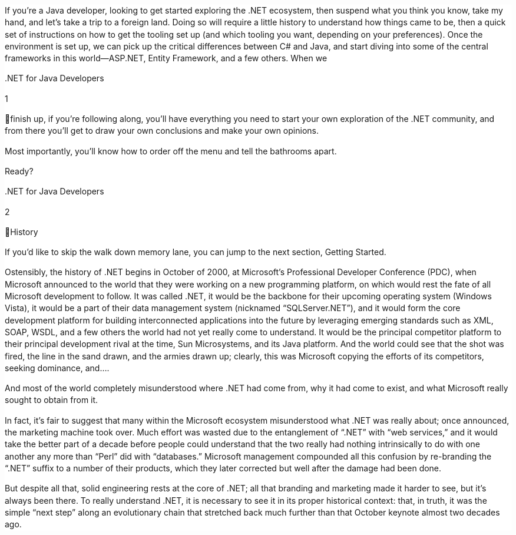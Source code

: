 If you’re a Java developer, looking to get started exploring the .NET ecosystem, then suspend what
you think you know, take my hand, and let’s take a trip to a foreign land. Doing so will require a little
history to understand how things came to be, then a quick set of instructions on how to get the
tooling set up (and which tooling you want, depending on your preferences). Once the environment
is set up, we can pick up the critical differences between C# and Java, and start diving into some
of the central frameworks in this world—ASP.NET, Entity Framework, and a few others. When we

.NET for Java Developers

 1

finish up, if you’re following along, you’ll have everything you need to start your own exploration of
the .NET community, and from there you’ll get to draw your own conclusions and make your own
opinions.

Most importantly, you’ll know how to order off the menu and tell the bathrooms apart.

Ready?

.NET for Java Developers

  2

History

If you’d like to skip the walk down memory lane, you can jump to the next section, Getting Started.

Ostensibly, the history of .NET begins in October of 2000, at Microsoft’s Professional Developer
Conference (PDC), when Microsoft announced to the world that they were working on a new
programming platform, on which would rest the fate of all Microsoft development to follow. It was
called .NET, it would be the backbone for their upcoming operating system (Windows Vista), it would
be a part of their data management system (nicknamed “SQLServer.NET”), and it would form the
core development platform for building interconnected applications into the future by leveraging
emerging standards such as XML, SOAP, WSDL, and a few others the world had not yet really come to
understand. It would be the principal competitor platform to their principal development rival at the
time, Sun Microsystems, and its Java platform. And the world could see that the shot was fired, the
line in the sand drawn, and the armies drawn up; clearly, this was Microsoft copying the efforts of its
competitors, seeking dominance, and….

And most of the world completely misunderstood where .NET had come from, why it had come to
exist, and what Microsoft really sought to obtain from it.

In fact, it’s fair to suggest that many within the Microsoft ecosystem misunderstood what .NET was
really about; once announced, the marketing machine took over. Much effort was wasted due to the
entanglement of “.NET” with “web services,” and it would take the better part of a decade before
people could understand that the two really had nothing intrinsically to do with one another any
more than “Perl” did with “databases.” Microsoft management compounded all this confusion by
re-branding the “.NET” suffix to a number of their products, which they later corrected but well after
the damage had been done.

But despite all that, solid engineering rests at the core of .NET; all that branding and marketing made
it harder to see, but it’s always been there. To really understand .NET, it is necessary to see it in its
proper historical context: that, in truth, it was the simple “next step” along an evolutionary chain that
stretched back much further than that October keynote almost two decades ago.
